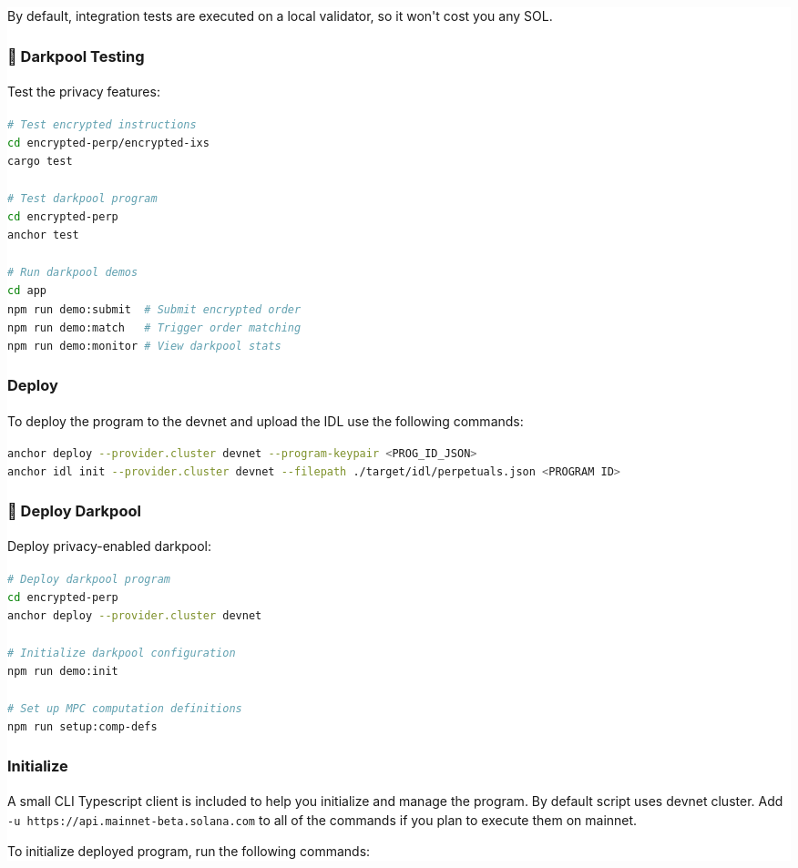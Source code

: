 By default, integration tests are executed on a local validator, so it won't cost you any SOL.

### 🌙 Darkpool Testing

Test the privacy features:

```sh
# Test encrypted instructions
cd encrypted-perp/encrypted-ixs
cargo test

# Test darkpool program
cd encrypted-perp
anchor test

# Run darkpool demos
cd app
npm run demo:submit  # Submit encrypted order
npm run demo:match   # Trigger order matching
npm run demo:monitor # View darkpool stats
```

### Deploy

To deploy the program to the devnet and upload the IDL use the following commands:

```sh
anchor deploy --provider.cluster devnet --program-keypair <PROG_ID_JSON>
anchor idl init --provider.cluster devnet --filepath ./target/idl/perpetuals.json <PROGRAM ID>
```

### 🌙 Deploy Darkpool

Deploy privacy-enabled darkpool:

```sh
# Deploy darkpool program
cd encrypted-perp
anchor deploy --provider.cluster devnet

# Initialize darkpool configuration
npm run demo:init

# Set up MPC computation definitions
npm run setup:comp-defs
```

### Initialize

A small CLI Typescript client is included to help you initialize and manage the program. By default script uses devnet cluster. Add `-u https://api.mainnet-beta.solana.com` to all of the commands if you plan to execute them on mainnet.

To initialize deployed program, run the following commands:
